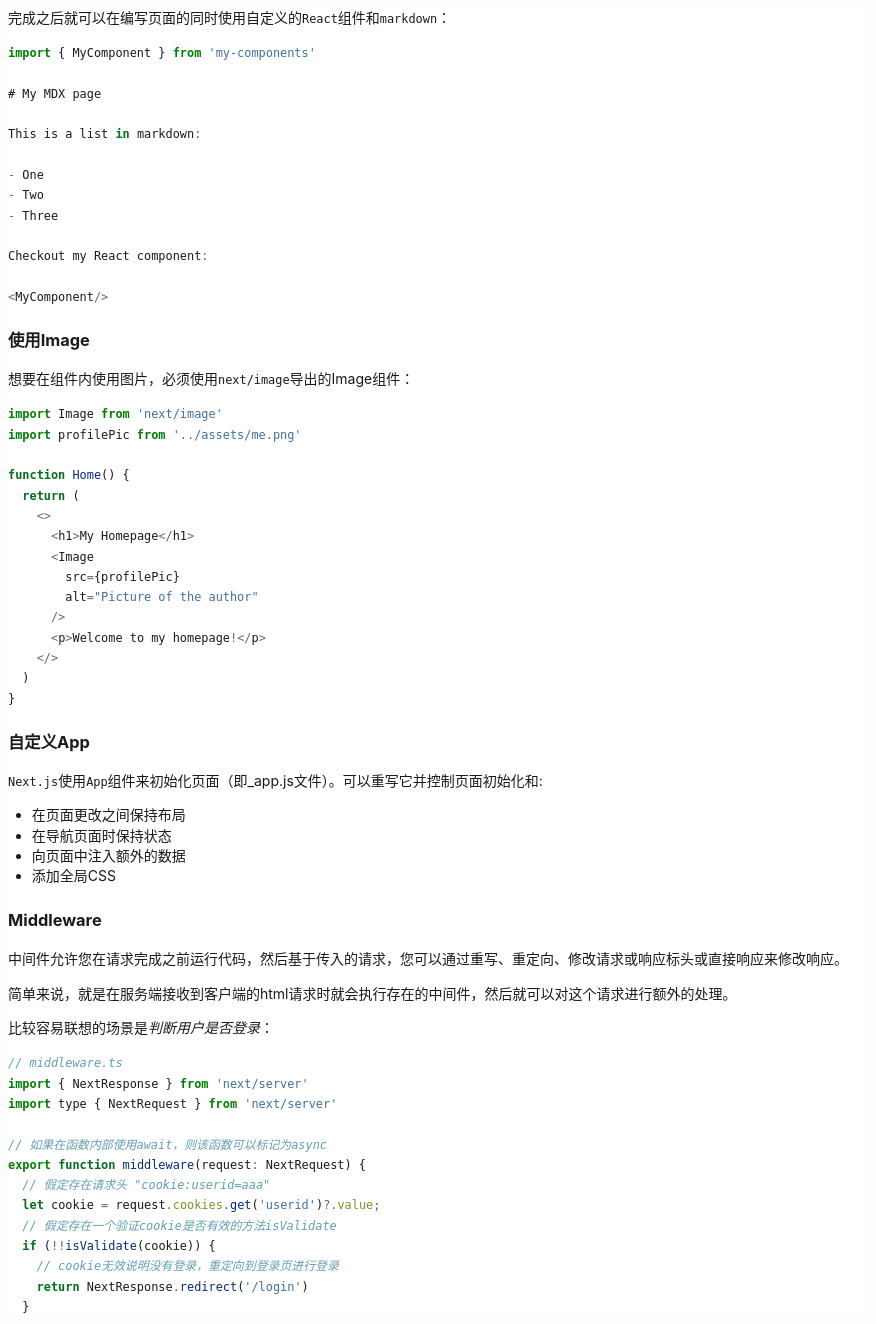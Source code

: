 完成之后就可以在编写页面的同时使用自定义的`React`组件和`markdown`：
```js
import { MyComponent } from 'my-components'

# My MDX page

This is a list in markdown:

- One
- Two
- Three

Checkout my React component:

<MyComponent/>
```

### 使用Image
想要在组件内使用图片，必须使用`next/image`导出的Image组件：
```js
import Image from 'next/image'
import profilePic from '../assets/me.png'

function Home() {
  return (
    <>
      <h1>My Homepage</h1>
      <Image
        src={profilePic}
        alt="Picture of the author"
      />
      <p>Welcome to my homepage!</p>
    </>
  )
}
```

### 自定义App
`Next.js`使用`App`组件来初始化页面（即_app.js文件）。可以重写它并控制页面初始化和:
+ 在页面更改之间保持布局
+ 在导航页面时保持状态
+ 向页面中注入额外的数据
+ 添加全局CSS

### Middleware
中间件允许您在请求完成之前运行代码，然后基于传入的请求，您可以通过重写、重定向、修改请求或响应标头或直接响应来修改响应。

简单来说，就是在服务端接收到客户端的html请求时就会执行存在的中间件，然后就可以对这个请求进行额外的处理。

比较容易联想的场景是*判断用户是否登录*：
```js
// middleware.ts
import { NextResponse } from 'next/server'
import type { NextRequest } from 'next/server'

// 如果在函数内部使用await，则该函数可以标记为async
export function middleware(request: NextRequest) {
  // 假定存在请求头 "cookie:userid=aaa"
  let cookie = request.cookies.get('userid')?.value;
  // 假定存在一个验证cookie是否有效的方法isValidate
  if (!!isValidate(cookie)) {
    // cookie无效说明没有登录，重定向到登录页进行登录
    return NextResponse.redirect('/login')
  }

```